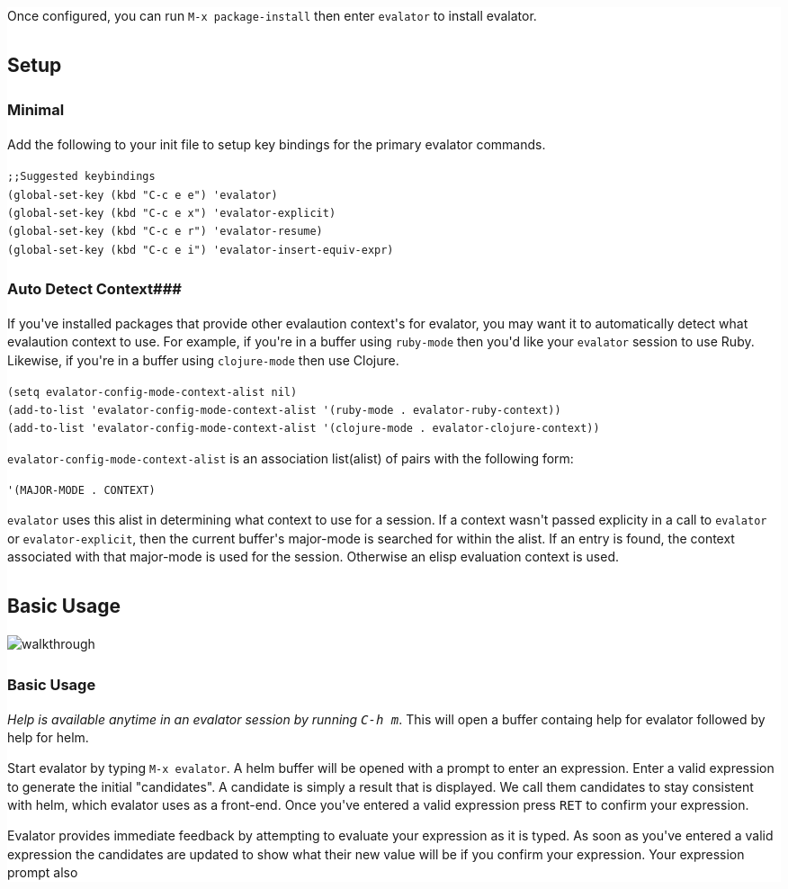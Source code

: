 Once configured, you can run ```M-x package-install``` then enter
```evalator``` to install evalator.

## Setup ##

### Minimal ###

Add the following to your init file to setup key bindings for the
primary evalator commands.

```
;;Suggested keybindings
(global-set-key (kbd "C-c e e") 'evalator)
(global-set-key (kbd "C-c e x") 'evalator-explicit)
(global-set-key (kbd "C-c e r") 'evalator-resume)
(global-set-key (kbd "C-c e i") 'evalator-insert-equiv-expr)
```

### <a name="setup-auto-detect-context"></a>Auto Detect Context###

If you've installed packages that provide other evalaution context's
for evalator, you may want it to automatically detect what evalaution
context to use.  For example, if you're in a buffer using
```ruby-mode``` then you'd like your ```evalator``` session to use
Ruby.  Likewise, if you're in a buffer using ```clojure-mode``` then
use Clojure.

```
(setq evalator-config-mode-context-alist nil)
(add-to-list 'evalator-config-mode-context-alist '(ruby-mode . evalator-ruby-context))
(add-to-list 'evalator-config-mode-context-alist '(clojure-mode . evalator-clojure-context))
```

```evalator-config-mode-context-alist``` is an association list(alist) of
pairs with the following form:

```'(MAJOR-MODE . CONTEXT)```

```evalator``` uses this alist in determining what context to use for
a session.  If a context wasn't passed explicity in a call to
```evalator``` or ```evalator-explicit```, then the current buffer's
major-mode is searched for within the alist. If an entry is found, the
context associated with that major-mode is used for the session.
Otherwise an elisp evaluation context is used.

## <a name="basic-usage"></a> Basic Usage ##

![walkthrough](example-gifs/walkthrough.gif)

### Basic Usage ###

*Help is available anytime in an evalator session by running <kbd>C-h
m</kbd>*.  This will open a buffer containg help for evalator followed
by help for helm.

Start evalator by typing ```M-x evalator```.  A helm buffer will be
opened with a prompt to enter an expression.  Enter a valid expression
to generate the initial "candidates".  A candidate is simply a result
that is displayed.  We call them candidates to stay consistent with
helm, which evalator uses as a front-end.  Once you've entered a valid
expression press <kbd>RET</kbd> to confirm your expression.

Evalator provides immediate feedback by attempting to evaluate your
expression as it is typed. As soon as you've entered a valid
expression the candidates are updated to show what their new value
will be if you confirm your expression.  Your expression prompt also
```